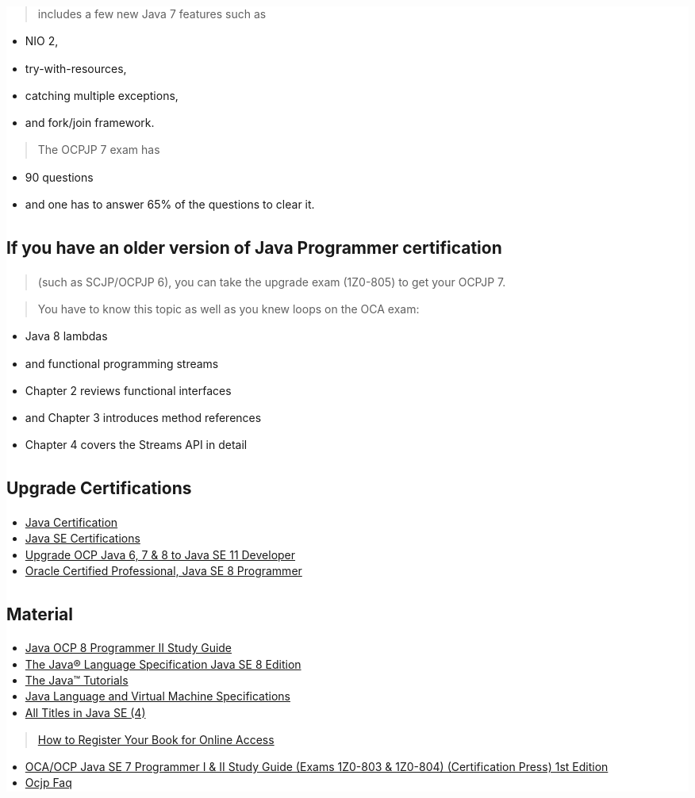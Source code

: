 > includes a few new Java 7 features such as 

- NIO 2, 

- try-with-resources, 

- catching multiple exceptions, 

- and fork/join framework.

> The OCPJP 7 exam has 

- 90 questions 

- and one has to answer 65% of the questions to clear it. 


## If you have an older version of Java Programmer certification 

> (such as SCJP/OCPJP 6), you can take the upgrade exam (1Z0-805) to get your OCPJP 7.

> You have to know this topic as well as you knew loops on the OCA exam:

- Java 8 lambdas 

- and functional programming streams

- Chapter 2 reviews functional interfaces 

- and Chapter 3 introduces method references

- Chapter 4 covers the Streams API in detail

## Upgrade Certifications
- [Java Certification](https://education.oracle.com/java-certification-benefits#javaUpgrades)
- [Java SE Certifications](https://education.oracle.com/java/java-se/product_267?certPage=true)
- [Upgrade OCP Java 6, 7 & 8 to Java SE 11 Developer](https://education.oracle.com/upgrade-ocp-java-6-7-8-to-java-se-11-developer/pexam_1Z0-817)
- [Oracle Certified Professional, Java SE 8 Programmer](https://education.oracle.com/oracle-certified-professional-java-se-8-programmer/trackp_357)

## Material
- [Java OCP 8 Programmer II Study Guide](https://www.selikoff.net/java-ocp-8-programmer-ii-study-guide/)
- [The Java® Language Specification Java SE 8 Edition](https://docs.oracle.com/javase/specs/jls/se8/jls8.pdf)
- [The Java™ Tutorials ](https://docs.oracle.com/javase/tutorial/java/)
- [Java Language and Virtual Machine Specifications](https://docs.oracle.com/javase/specs/)
- [All Titles in Java SE (4)](https://www.wiley.com/WileyCDA/Section/id-814298.html?sort=DATE&sortDirection=DESC)

> [How to Register Your Book for Online Access](https://www.wiley.com/WileyCDA/Section/id-827755.html)

- [OCA/OCP Java SE 7 Programmer I & II Study Guide (Exams 1Z0-803 & 1Z0-804) (Certification Press) 1st Edition ]()
- [Ocjp Faq ](https://www.coderanch.com/wiki/659883/Ocjp-Faq)

